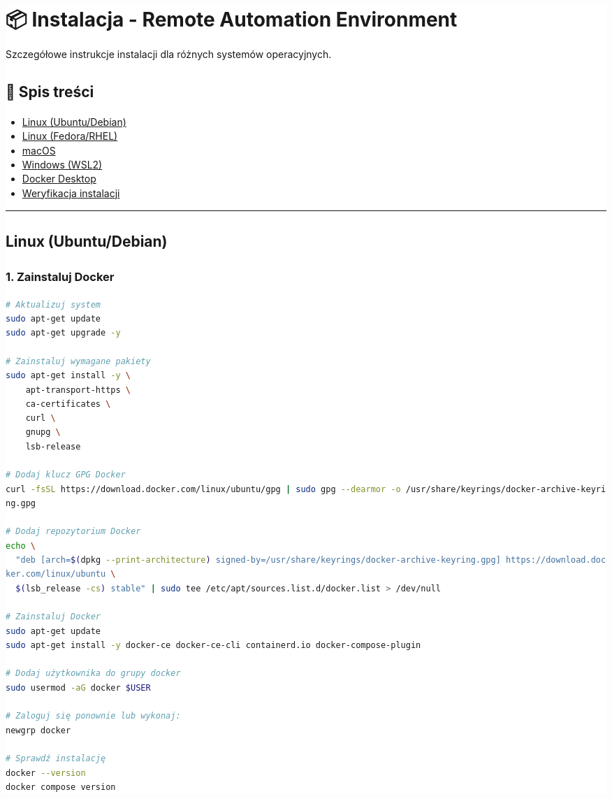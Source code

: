 # 📦 Instalacja - Remote Automation Environment

Szczegółowe instrukcje instalacji dla różnych systemów operacyjnych.

## 📑 Spis treści

- [Linux (Ubuntu/Debian)](#linux-ubuntudebian)
- [Linux (Fedora/RHEL)](#linux-fedorarhel)
- [macOS](#macos)
- [Windows (WSL2)](#windows-wsl2)
- [Docker Desktop](#docker-desktop)
- [Weryfikacja instalacji](#weryfikacja-instalacji)

---

## Linux (Ubuntu/Debian)

### 1. Zainstaluj Docker

```bash
# Aktualizuj system
sudo apt-get update
sudo apt-get upgrade -y

# Zainstaluj wymagane pakiety
sudo apt-get install -y \
    apt-transport-https \
    ca-certificates \
    curl \
    gnupg \
    lsb-release

# Dodaj klucz GPG Docker
curl -fsSL https://download.docker.com/linux/ubuntu/gpg | sudo gpg --dearmor -o /usr/share/keyrings/docker-archive-keyring.gpg

# Dodaj repozytorium Docker
echo \
  "deb [arch=$(dpkg --print-architecture) signed-by=/usr/share/keyrings/docker-archive-keyring.gpg] https://download.docker.com/linux/ubuntu \
  $(lsb_release -cs) stable" | sudo tee /etc/apt/sources.list.d/docker.list > /dev/null

# Zainstaluj Docker
sudo apt-get update
sudo apt-get install -y docker-ce docker-ce-cli containerd.io docker-compose-plugin

# Dodaj użytkownika do grupy docker
sudo usermod -aG docker $USER

# Zaloguj się ponownie lub wykonaj:
newgrp docker

# Sprawdź instalację
docker --version
docker compose version
```
